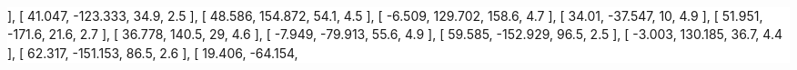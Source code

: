 ],
[
 41.047,
-123.333,
34.9,
2.5 
],
[
 48.586,
154.872,
54.1,
4.5 
],
[
 -6.509,
129.702,
158.6,
4.7 
],
[
 34.01,
-37.547,
10,
4.9 
],
[
 51.951,
-171.6,
21.6,
2.7 
],
[
 36.778,
140.5,
29,
4.6 
],
[
 -7.949,
-79.913,
55.6,
4.9 
],
[
 59.585,
-152.929,
96.5,
2.5 
],
[
 -3.003,
130.185,
36.7,
4.4 
],
[
 62.317,
-151.153,
86.5,
2.6 
],
[
 19.406,
-64.154,